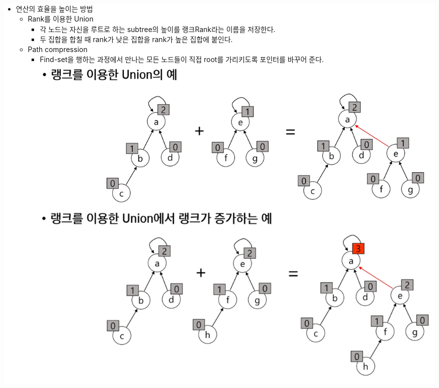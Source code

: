  - 연산의 효율을 높이는 방법
   - Rank를 이용한 Union
     - 각 노드는 자신을 루트로 하는 subtree의 높이를 랭크Rank라는 이름을 저장한다.
     - 두 집합을 합칠 때 rank가 낮은 집합을 rank가 높은 집합에 붙인다.
   - Path compression
     - Find-set을 행하는 과정에서 만나는 모든 노드들이 직접 root를 가리키도록 포인터를 바꾸어 준다.
  ![이미지](./images/capture_856.PNG)
  ![이미지](./images/capture_857.PNG)
